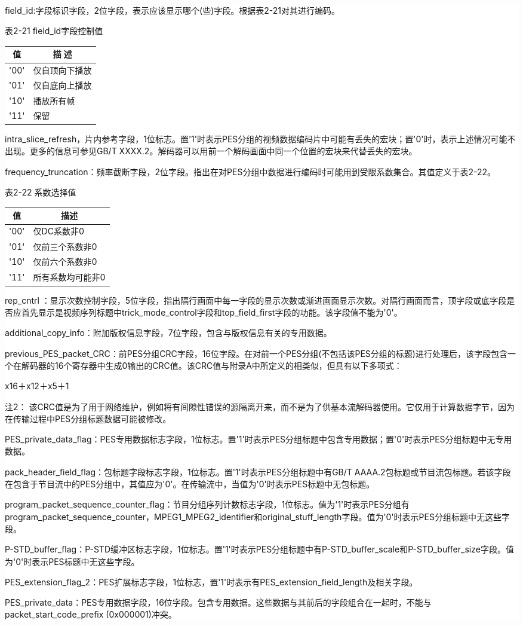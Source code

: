 field_id:字段标识字段，2位字段，表示应该显示哪个(些)字段。根据表2-21对其进行编码。

表2-21 field_id字段控制值

| 值   | 描 述          |
| ---- | -------------- |
| '00' | 仅自顶向下播放 |
| '01' | 仅自底向上播放 |
| '10' | 播放所有帧     |
| '11' | 保留           |

 

intra_slice_refresh，片内参考字段，1位标志。置'1'时表示PES分组的视频数据编码片中可能有丢失的宏块；置'0'时，表示上述情况可能不出现。更多的信息可参见GB/T XXXX.2。解码器可以用前一个解码画面中同一个位置的宏块来代替丢失的宏块。

frequency_truncation：频率截断字段，2位字段。指出在对PES分组中数据进行编码时可能用到受限系数集合。其值定义于表2-22。

表2-22 系数选择值

| 值   | 描述              |
| ---- | ----------------- |
| '00' | 仅DC系数非0       |
| '01' | 仅前三个系数非0   |
| '10' | 仅前六个系数非0   |
| '11' | 所有系数均可能非0 |

 

rep_cntrl ：显示次数控制字段，5位字段，指出隔行画面中每一字段的显示次数或渐进画面显示次数。对隔行画面而言，顶字段或底字段是否应首先显示是视频序列标题中trick_mode_control字段和top_field_first字段的功能。该字段值不能为'0'。

additional_copy_info：附加版权信息字段，7位字段，包含与版权信息有关的专用数据。

previous_PES_packet_CRC：前PES分组CRC字段，16位字段。在对前一个PES分组(不包括该PES分组的标题)进行处理后，该字段包含一个在解码器的16个寄存器中生成0输出的CRC值。该CRC值与附录A中所定义的相类似，但具有以下多项式：

x16＋x12＋x5＋1

注2： 该CRC值是为了用于网络维护，例如将有间隙性错误的源隔离开来，而不是为了供基本流解码器使用。它仅用于计算数据字节，因为在传输过程中PES分组标题数据可能被修改。

PES_private_data_flag：PES专用数据标志字段，1位标志。置'1'时表示PES分组标题中包含专用数据；置'0'时表示PES分组标题中无专用数据。

pack_header_field_flag：包标题字段标志字段，1位标志。置'1'时表示PES分组标题中有GB/T AAAA.2包标题或节目流包标题。若该字段在包含于节目流中的PES分组中，其值应为'0'。在传输流中，当值为'0'时表示PES标题中无包标题。

program_packet_sequence_counter_flag：节目分组序列计数标志字段，1位标志。值为'1'时表示PES分组有program_packet_sequence_counter，MPEG1_MPEG2_identifier和original_stuff_length字段。值为'0'时表示PES分组标题中无这些字段。

P-STD_buffer_flag：P-STD缓冲区标志字段，1位标志。置'1'时表示PES分组标题中有P-STD_buffer_scale和P-STD_buffer_size字段。值为'0'时表示PES标题中无这些字段。

PES_extension_flag_2：PES扩展标志字段，1位标志，置'1'时表示有PES_extension_field_length及相关字段。

PES_private_data：PES专用数据字段，16位字段。包含专用数据。这些数据与其前后的字段组合在一起时，不能与packet_start_code_prefix (0x000001)冲突。
